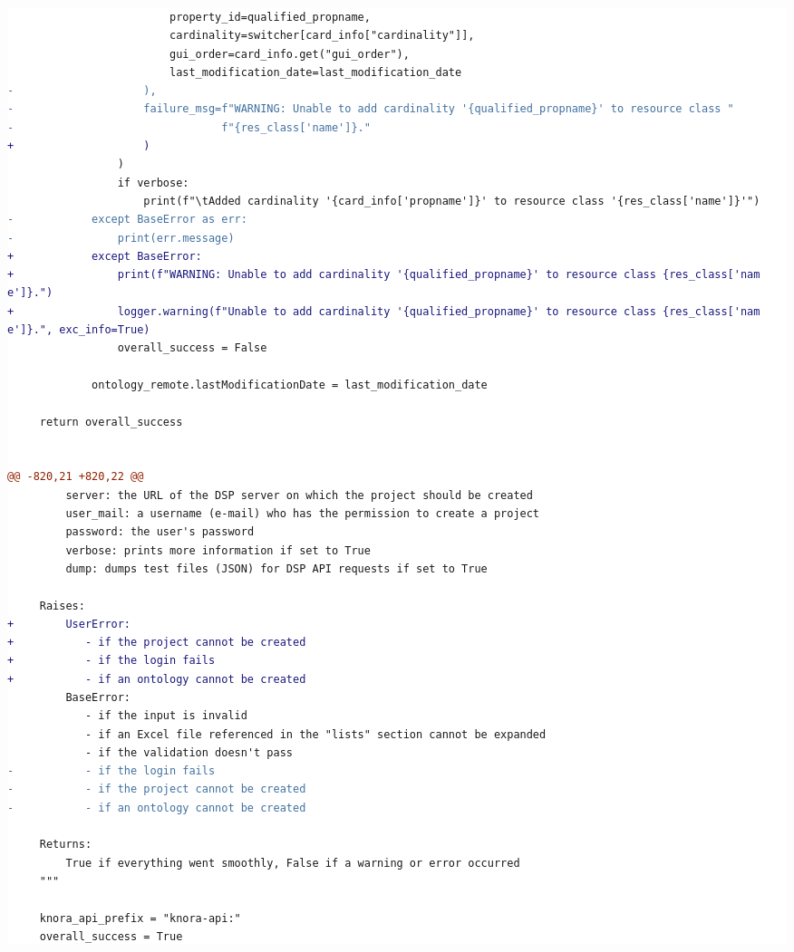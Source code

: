 ```diff
                         property_id=qualified_propname,
                         cardinality=switcher[card_info["cardinality"]],
                         gui_order=card_info.get("gui_order"),
                         last_modification_date=last_modification_date
-                    ),
-                    failure_msg=f"WARNING: Unable to add cardinality '{qualified_propname}' to resource class "
-                                f"{res_class['name']}."
+                    )
                 )
                 if verbose:
                     print(f"\tAdded cardinality '{card_info['propname']}' to resource class '{res_class['name']}'")
-            except BaseError as err:
-                print(err.message)
+            except BaseError:
+                print(f"WARNING: Unable to add cardinality '{qualified_propname}' to resource class {res_class['name']}.")
+                logger.warning(f"Unable to add cardinality '{qualified_propname}' to resource class {res_class['name']}.", exc_info=True)
                 overall_success = False
 
             ontology_remote.lastModificationDate = last_modification_date
 
     return overall_success
 
 
@@ -820,21 +820,22 @@
         server: the URL of the DSP server on which the project should be created
         user_mail: a username (e-mail) who has the permission to create a project
         password: the user's password
         verbose: prints more information if set to True
         dump: dumps test files (JSON) for DSP API requests if set to True
 
     Raises:
+        UserError: 
+           - if the project cannot be created
+           - if the login fails
+           - if an ontology cannot be created
         BaseError: 
            - if the input is invalid
            - if an Excel file referenced in the "lists" section cannot be expanded
            - if the validation doesn't pass
-           - if the login fails
-           - if the project cannot be created
-           - if an ontology cannot be created
 
     Returns:
         True if everything went smoothly, False if a warning or error occurred
     """
 
     knora_api_prefix = "knora-api:"
     overall_success = True
```
